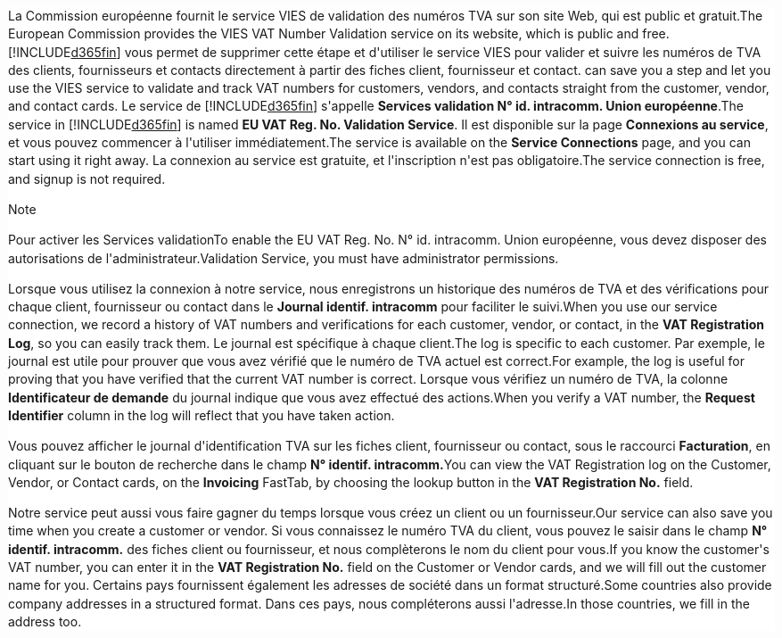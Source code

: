 <span data-ttu-id="9bb44-230">La Commission européenne fournit le service VIES de validation des numéros TVA sur son site Web, qui est public et gratuit.</span><span class="sxs-lookup"><span data-stu-id="9bb44-230">The European Commission provides the VIES VAT Number Validation service on its website, which is public and free.</span></span> [!INCLUDE[d365fin](includes/d365fin_md.md)]<span data-ttu-id="9bb44-231"> vous permet de supprimer cette étape et d'utiliser le service VIES pour valider et suivre les numéros de TVA des clients, fournisseurs et contacts directement à partir des fiches client, fournisseur et contact.</span><span class="sxs-lookup"><span data-stu-id="9bb44-231"> can save you a step and let you use the VIES service to validate and track VAT numbers for customers, vendors, and contacts straight from the customer, vendor, and contact cards.</span></span> <span data-ttu-id="9bb44-232">Le service de [!INCLUDE[d365fin](includes/d365fin_md.md)] s'appelle **Services validation N° id. intracomm. Union européenne**.</span><span class="sxs-lookup"><span data-stu-id="9bb44-232">The service in [!INCLUDE[d365fin](includes/d365fin_md.md)] is named **EU VAT Reg. No. Validation Service**.</span></span> <span data-ttu-id="9bb44-233">Il est disponible sur la page **Connexions au service**, et vous pouvez commencer à l'utiliser immédiatement.</span><span class="sxs-lookup"><span data-stu-id="9bb44-233">The service is available on the **Service Connections** page, and you can start using it right away.</span></span> <span data-ttu-id="9bb44-234">La connexion au service est gratuite, et l'inscription n'est pas obligatoire.</span><span class="sxs-lookup"><span data-stu-id="9bb44-234">The service connection is free, and signup is not required.</span></span>

> [!Note]
> <span data-ttu-id="9bb44-235">Pour activer les Services validation</span><span class="sxs-lookup"><span data-stu-id="9bb44-235">To enable the EU VAT Reg. No.</span></span> <span data-ttu-id="9bb44-236">N° id. intracomm. Union européenne, vous devez disposer des autorisations de l'administrateur.</span><span class="sxs-lookup"><span data-stu-id="9bb44-236">Validation Service, you must have administrator permissions.</span></span>

<span data-ttu-id="9bb44-237">Lorsque vous utilisez la connexion à notre service, nous enregistrons un historique des numéros de TVA et des vérifications pour chaque client, fournisseur ou contact dans le **Journal identif. intracomm** pour faciliter le suivi.</span><span class="sxs-lookup"><span data-stu-id="9bb44-237">When you use our service connection, we record a history of VAT numbers and verifications for each customer, vendor, or contact, in the **VAT Registration Log**, so you can easily track them.</span></span> <span data-ttu-id="9bb44-238">Le journal est spécifique à chaque client.</span><span class="sxs-lookup"><span data-stu-id="9bb44-238">The log is specific to each customer.</span></span> <span data-ttu-id="9bb44-239">Par exemple, le journal est utile pour prouver que vous avez vérifié que le numéro de TVA actuel est correct.</span><span class="sxs-lookup"><span data-stu-id="9bb44-239">For example, the log is useful for proving that you have verified that the current VAT number is correct.</span></span> <span data-ttu-id="9bb44-240">Lorsque vous vérifiez un numéro de TVA, la colonne **Identificateur de demande** du journal indique que vous avez effectué des actions.</span><span class="sxs-lookup"><span data-stu-id="9bb44-240">When you verify a VAT number, the **Request Identifier** column in the log will reflect that you have taken action.</span></span> 

<span data-ttu-id="9bb44-241">Vous pouvez afficher le journal d'identification TVA sur les fiches client, fournisseur ou contact, sous le raccourci **Facturation**, en cliquant sur le bouton de recherche dans le champ **N° identif. intracomm.**</span><span class="sxs-lookup"><span data-stu-id="9bb44-241">You can view the VAT Registration log on the Customer, Vendor, or Contact cards, on the **Invoicing** FastTab, by choosing the lookup button in the **VAT Registration No.** field.</span></span>  

<span data-ttu-id="9bb44-242">Notre service peut aussi vous faire gagner du temps lorsque vous créez un client ou un fournisseur.</span><span class="sxs-lookup"><span data-stu-id="9bb44-242">Our service can also save you time when you create a customer or vendor.</span></span> <span data-ttu-id="9bb44-243">Si vous connaissez le numéro TVA du client, vous pouvez le saisir dans le champ **N° identif. intracomm.** des fiches client ou fournisseur, et nous complèterons le nom du client pour vous.</span><span class="sxs-lookup"><span data-stu-id="9bb44-243">If you know the customer's VAT number, you can enter it in the **VAT Registration No.** field on the Customer or Vendor cards, and we will fill out the customer name for you.</span></span> <span data-ttu-id="9bb44-244">Certains pays fournissent également les adresses de société dans un format structuré.</span><span class="sxs-lookup"><span data-stu-id="9bb44-244">Some countries also provide company addresses in a structured format.</span></span> <span data-ttu-id="9bb44-245">Dans ces pays, nous compléterons aussi l'adresse.</span><span class="sxs-lookup"><span data-stu-id="9bb44-245">In those countries, we fill in the address too.</span></span>  
